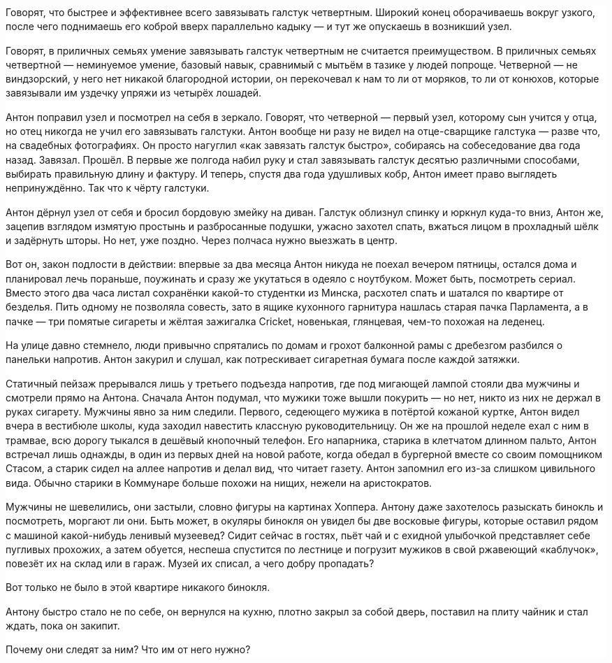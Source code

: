 Говорят, что быстрее и эффективнее всего завязывать галстук четвертным. Широкий конец оборачиваешь вокруг узкого, после чего поднимаешь его коброй вверх параллельно кадыку — и тут же опускаешь в возникший узел. 

Говорят, в приличных семьях умение завязывать галстук четвертным не считается преимуществом. В приличных семьях четвертной — неминуемое умение, базовый навык, сравнимый с мытьём в тазике у людей попроще. Четверной — не виндзорский, у него нет никакой благородной истории, он перекочевал к нам то ли от моряков, то ли от конюхов, которые завязывали им уздечку упряжи из четырёх лошадей.

Антон поправил узел и посмотрел на себя в зеркало. Говорят, что четверной — первый узел, которому сын учится у отца, но отец никогда не учил его завязывать галстуки. Антон вообще ни разу не видел на отце-сварщике галстука — разве что, на свадебных фотографиях. Он просто нагуглил «как завязать галстук быстро», собираясь на собеседование два года назад. Завязал. Прошёл. В первые же полгода набил руку и стал завязывать галстук десятью различными способами, выбирать правильную длину и фактуру. И теперь, спустя два года удушливых кобр, Антон имеет право выглядеть непринуждённо. Так что к чёрту галстуки.

Антон дёрнул узел от себя и бросил бордовую змейку на диван. Галстук облизнул спинку и юркнул куда-то вниз, Антон же, зацепив взглядом измятую простынь и разбросанные подушки, ужасно захотел спать, вжаться лицом в прохладный шёлк и задёрнуть шторы. Но нет, уже поздно. Через полчаса нужно выезжать в центр.

Вот он, закон подлости в действии: впервые за два месяца Антон никуда не поехал вечером пятницы, остался дома и планировал лечь пораньше, поужинать и сразу же укутаться в одеяло с ноутбуком. Может быть, посмотреть сериал. Вместо этого два часа листал сохранёнки какой-то студентки из Минска, расхотел спать и шатался по квартире от безделья. Пить одному не позволяла совесть, зато в ящике кухонного гарнитура нашлась старая пачка Парламента, а в пачке — три помятые сигареты и жёлтая зажигалка Cricket, новенькая, глянцевая, чем-то похожая на леденец.

На улице давно стемнело, люди привычно спрятались по домам и грохот балконной рамы с дребезгом разбился о панельки напротив. Антон закурил и слушал, как потрескивает сигаретная бумага после каждой затяжки.

Статичный пейзаж прерывался лишь у третьего подъезда напротив, где под мигающей лампой стояли два мужчины и смотрели прямо на Антона. Сначала Антон подумал, что мужики тоже вышли покурить — но нет, никто из них не держал в руках сигарету. Мужчины явно за ним следили. Первого, седеющего мужика в потёртой кожаной куртке, Антон видел вчера в вестибюле школы, куда заходил навестить классную руководительницу. Он же на прошлой неделе ехал с ним в трамвае, всю дорогу тыкался в дешёвый кнопочный телефон. Его напарника, старика в клетчатом длинном пальто, Антон встречал лишь однажды, в один из первых дней на новой работе, когда обедал в бургерной вместе со своим помощником Стасом, а старик сидел на аллее напротив и делал вид, что читает газету. Антон запомнил его из-за слишком цивильного вида. Обычно старики в Коммунаре больше похожи на нищих, нежели на аристократов.

Мужчины не шевелились, они застыли, словно фигуры на картинах Хоппера. Антону даже захотелось разыскать бинокль и посмотреть, моргают ли они. Быть может, в окуляры бинокля он увидел бы две восковые фигуры, которые оставил рядом с машиной какой-нибудь ленивый музеевед? Сидит сейчас в гостях, пьёт чай и с ехидной улыбочкой представляет себе пугливых прохожих, а затем обуется, неспеша спустится по лестнице и погрузит мужиков в свой ржавеющий «каблучок», повезёт их на склад или в гараж. Музей их списал, а чего добру пропадать?

Вот только не было в этой квартире никакого бинокля.

Антону быстро стало не по себе, он вернулся на кухню, плотно закрыл за собой дверь, поставил на плиту чайник и стал ждать, пока он закипит.

Почему они следят за ним? Что им от него нужно?

